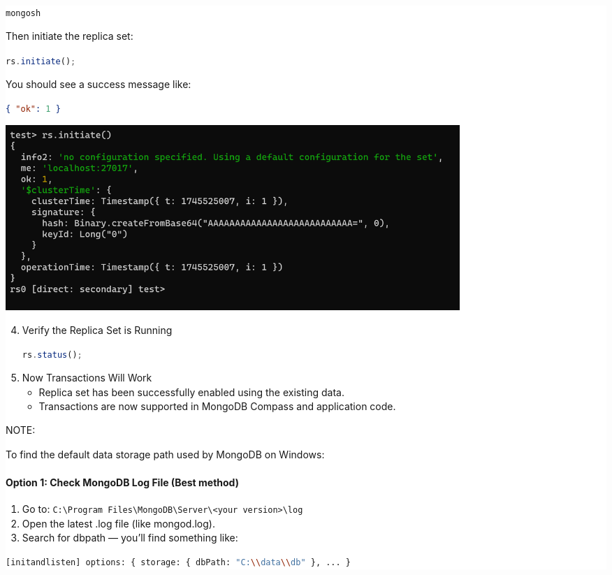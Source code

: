    ```bash
   mongosh
   ```

   Then initiate the replica set:

   ```javascript
   rs.initiate();
   ```

   You should see a success message like:

   ```json
   { "ok": 1 }
   ```

   <img src="./images/rsInitiate()_mongoShell.png" alt="Replica Set Intitiate MongoShell" width="650" height="auto">

4. Verify the Replica Set is Running
   ```javascript
   rs.status();
   ```
5. Now Transactions Will Work
   - Replica set has been successfully enabled using the existing data.
   - Transactions are now supported in MongoDB Compass and application code.

NOTE:

To find the default data storage path used by MongoDB on Windows:

#### Option 1: Check MongoDB Log File (Best method)

1. Go to: `C:\Program Files\MongoDB\Server\<your version>\log`
2. Open the latest .log file (like mongod.log).
3. Search for dbpath — you’ll find something like:

```sh
[initandlisten] options: { storage: { dbPath: "C:\\data\\db" }, ... }
```
